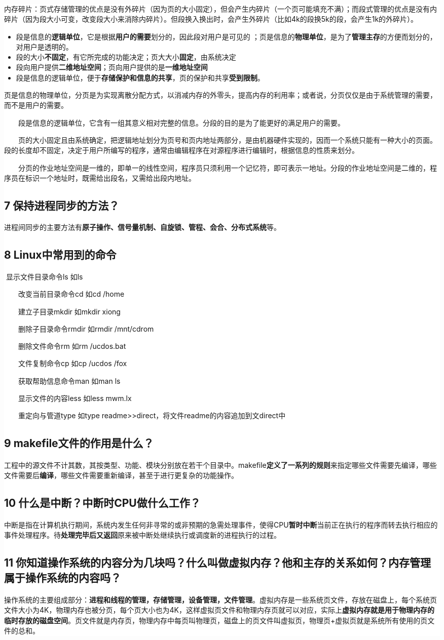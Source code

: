 内存碎片：页式存储管理的优点是没有外碎片（因为页的大小固定），但会产生内碎片（一个页可能填充不满）；而段式管理的优点是没有内碎片（因为段大小可变，改变段大小来消除内碎片）。但段换入换出时，会产生外碎片（比如4k的段换5k的段，会产生1k的外碎片）。

- 段是信息的**逻辑单位**，它是根据**用户的需要**划分的，因此段对用户是可见的 ；页是信息的**物理单位**，是为了**管理主存**的方便而划分的，对用户是透明的。
- 段的大小**不固定**，有它所完成的功能决定；页大大小**固定**，由系统决定
- 段向用户提供**二维地址空间**；页向用户提供的是**一维地址空间**
- 段是信息的逻辑单位，便于**存储保护和信息的共享**，页的保护和共享**受到限制**。

​    页是信息的物理单位，分页是为实现离散分配方式，以消减内存的外零头，提高内存的利用率；或者说，分页仅仅是由于系统管理的需要，而不是用户的需要。

　　段是信息的逻辑单位，它含有一组其意义相对完整的信息。分段的目的是为了能更好的满足用户的需要。

　　页的大小固定且由系统确定，把逻辑地址划分为页号和页内地址两部分，是由机器硬件实现的，因而一个系统只能有一种大小的页面。段的长度却不固定，决定于用户所编写的程序，通常由编辑程序在对源程序进行编辑时，根据信息的性质来划分。

　　分页的作业地址空间是一维的，即单一的线性空间，程序员只须利用一个记忆符，即可表示一地址。分段的作业地址空间是二维的，程序员在标识一个地址时，既需给出段名，又需给出段内地址。

## 7 保持**进程同步**的方法？

进程间同步的主要方法有**原子操作、信号量机制、自旋锁、管程、会合、分布式系统**等。

## 8 **Linux**中常用到的命令

​    显示文件目录命令ls    如ls

　　改变当前目录命令cd    如cd /home

　　建立子目录mkdir      如mkdir xiong

　　删除子目录命令rmdir    如rmdir /mnt/cdrom

　　删除文件命令rm      如rm /ucdos.bat

　　文件复制命令cp      如cp /ucdos /fox

　　获取帮助信息命令man   如man ls

　　显示文件的内容less    如less mwm.lx

　　重定向与管道type     如type readme>>direct，将文件readme的内容追加到文direct中

## 9 **makefile文件**的作用是什么？

工程中的源文件不计其数，其按类型、功能、模块分别放在若干个目录中。makefile**定义了一系列的规则**来指定哪些文件需要先编译，哪些文件需要后**编译**，哪些文件需要重新编译，甚至于进行更复杂的功能操作。

## 10 什么是**中断**？中断时CPU做什么工作？

中断是指在计算机执行期间，系统内发生任何非寻常的或非预期的急需处理事件，使得CPU**暂时中断**当前正在执行的程序而转去执行相应的事件处理程序。待**处理完毕后又返回**原来被中断处继续执行或调度新的进程执行的过程。

## 11 你知道操作系统的内容分为几块吗？什么叫做虚拟内存？他和主存的关系如何？内存管理属于操作系统的内容吗？

操作系统的主要组成部分：**进程和线程的管理，存储管理，设备管理，文件管理**。虚拟内存是一些系统页文件，存放在磁盘上，每个系统页文件大小为4K，物理内存也被分页，每个页大小也为4K，这样虚拟页文件和物理内存页就可以对应，实际上**虚拟内存就是用于物理内存的临时存放的磁盘空间**。页文件就是内存页，物理内存中每页叫物理页，磁盘上的页文件叫虚拟页，物理页+虚拟页就是系统所有使用的页文件的总和。
